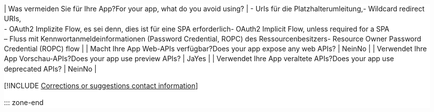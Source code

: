 | <span data-ttu-id="3fcc4-206">Was vermeiden Sie für Ihre App?</span><span class="sxs-lookup"><span data-stu-id="3fcc4-206">For your app, what do you avoid using?</span></span> | <span data-ttu-id="3fcc4-207">- UrIs für die Platzhalterumleitung,</span><span class="sxs-lookup"><span data-stu-id="3fcc4-207">- Wildcard redirect URIs,</span></span><br/><span data-ttu-id="3fcc4-208">- OAuth2 Implizite Flow, es sei denn, dies ist für eine SPA erforderlich</span><span class="sxs-lookup"><span data-stu-id="3fcc4-208">- OAuth2 Implicit Flow, unless required for a SPA</span></span><br/><span data-ttu-id="3fcc4-209">– Fluss mit Kennwortanmeldeinformationen (Password Credential, ROPC) des Ressourcenbesitzers</span><span class="sxs-lookup"><span data-stu-id="3fcc4-209">- Resource Owner Password Credential (ROPC) flow</span></span> |
| <span data-ttu-id="3fcc4-210">Macht Ihre App Web-APIs verfügbar?</span><span class="sxs-lookup"><span data-stu-id="3fcc4-210">Does your app expose any web APIs?</span></span> | <span data-ttu-id="3fcc4-211">Nein</span><span class="sxs-lookup"><span data-stu-id="3fcc4-211">No</span></span> |
| <span data-ttu-id="3fcc4-212">Verwendet Ihre App Vorschau-APIs?</span><span class="sxs-lookup"><span data-stu-id="3fcc4-212">Does your app use preview APIs?</span></span> | <span data-ttu-id="3fcc4-213">Ja</span><span class="sxs-lookup"><span data-stu-id="3fcc4-213">Yes</span></span> |
| <span data-ttu-id="3fcc4-214">Verwendet Ihre App veraltete APIs?</span><span class="sxs-lookup"><span data-stu-id="3fcc4-214">Does your app use deprecated APIs?</span></span> | <span data-ttu-id="3fcc4-215">Nein</span><span class="sxs-lookup"><span data-stu-id="3fcc4-215">No</span></span> |

[!INCLUDE [Corrections or suggestions contact information](../includes/corrections-or-suggestions.md)]

::: zone-end
